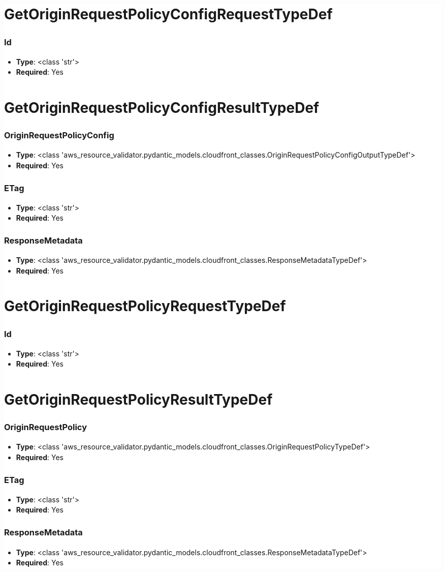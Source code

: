 
# GetOriginRequestPolicyConfigRequestTypeDef

### Id
- **Type**: <class 'str'>
- **Required**: Yes


# GetOriginRequestPolicyConfigResultTypeDef

### OriginRequestPolicyConfig
- **Type**: <class 'aws_resource_validator.pydantic_models.cloudfront_classes.OriginRequestPolicyConfigOutputTypeDef'>
- **Required**: Yes

### ETag
- **Type**: <class 'str'>
- **Required**: Yes

### ResponseMetadata
- **Type**: <class 'aws_resource_validator.pydantic_models.cloudfront_classes.ResponseMetadataTypeDef'>
- **Required**: Yes


# GetOriginRequestPolicyRequestTypeDef

### Id
- **Type**: <class 'str'>
- **Required**: Yes


# GetOriginRequestPolicyResultTypeDef

### OriginRequestPolicy
- **Type**: <class 'aws_resource_validator.pydantic_models.cloudfront_classes.OriginRequestPolicyTypeDef'>
- **Required**: Yes

### ETag
- **Type**: <class 'str'>
- **Required**: Yes

### ResponseMetadata
- **Type**: <class 'aws_resource_validator.pydantic_models.cloudfront_classes.ResponseMetadataTypeDef'>
- **Required**: Yes
